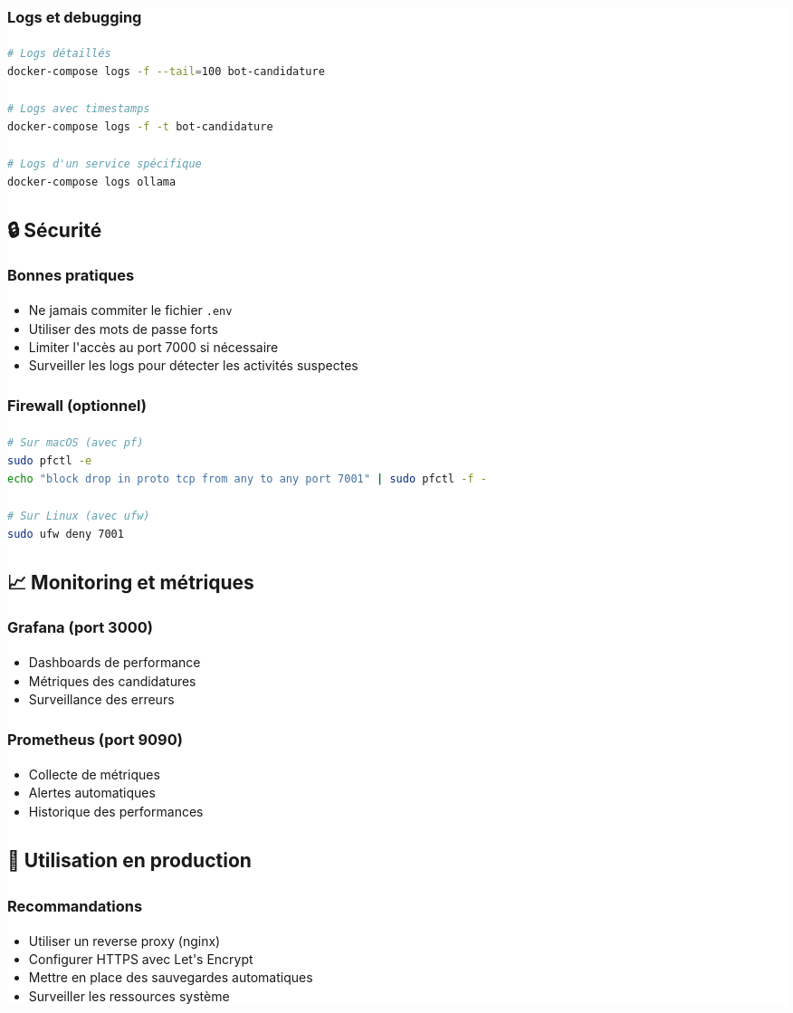 ### **Logs et debugging**
```bash
# Logs détaillés
docker-compose logs -f --tail=100 bot-candidature

# Logs avec timestamps
docker-compose logs -f -t bot-candidature

# Logs d'un service spécifique
docker-compose logs ollama
```

## 🔒 **Sécurité**

### **Bonnes pratiques**
- Ne jamais commiter le fichier `.env`
- Utiliser des mots de passe forts
- Limiter l'accès au port 7000 si nécessaire
- Surveiller les logs pour détecter les activités suspectes

### **Firewall (optionnel)**
```bash
# Sur macOS (avec pf)
sudo pfctl -e
echo "block drop in proto tcp from any to any port 7001" | sudo pfctl -f -

# Sur Linux (avec ufw)
sudo ufw deny 7001
```

## 📈 **Monitoring et métriques**

### **Grafana (port 3000)**
- Dashboards de performance
- Métriques des candidatures
- Surveillance des erreurs

### **Prometheus (port 9090)**
- Collecte de métriques
- Alertes automatiques
- Historique des performances

## 🎯 **Utilisation en production**

### **Recommandations**
- Utiliser un reverse proxy (nginx)
- Configurer HTTPS avec Let's Encrypt
- Mettre en place des sauvegardes automatiques
- Surveiller les ressources système
